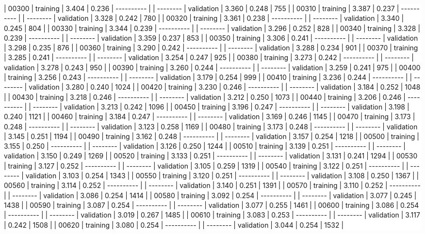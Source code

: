 | 00300 | training | 3.404 | 0.236 | ---------- |
| -------- | validation | 3.360 | 0.248 | 755 |
| 00310 | training | 3.387 | 0.237 | ---------- |
| -------- | validation | 3.328 | 0.242 | 780 |
| 00320 | training | 3.361 | 0.238 | ---------- |
| -------- | validation | 3.340 | 0.245 | 804 |
| 00330 | training | 3.344 | 0.239 | ---------- |
| -------- | validation | 3.296 | 0.252 | 828 |
| 00340 | training | 3.328 | 0.239 | ---------- |
| -------- | validation | 3.359 | 0.237 | 853 |
| 00350 | training | 3.306 | 0.241 | ---------- |
| -------- | validation | 3.298 | 0.235 | 876 |
| 00360 | training | 3.290 | 0.242 | ---------- |
| -------- | validation | 3.288 | 0.234 | 901 |
| 00370 | training | 3.285 | 0.241 | ---------- |
| -------- | validation | 3.254 | 0.247 | 925 |
| 00380 | training | 3.273 | 0.242 | ---------- |
| -------- | validation | 3.278 | 0.243 | 950 |
| 00390 | training | 3.260 | 0.244 | ---------- |
| -------- | validation | 3.259 | 0.241 | 975 |
| 00400 | training | 3.256 | 0.243 | ---------- |
| -------- | validation | 3.179 | 0.254 | 999 |
| 00410 | training | 3.236 | 0.244 | ---------- |
| -------- | validation | 3.280 | 0.240 | 1024 |
| 00420 | training | 3.230 | 0.246 | ---------- |
| -------- | validation | 3.184 | 0.252 | 1048 |
| 00430 | training | 3.218 | 0.246 | ---------- |
| -------- | validation | 3.212 | 0.250 | 1073 |
| 00440 | training | 3.206 | 0.246 | ---------- |
| -------- | validation | 3.213 | 0.242 | 1096 |
| 00450 | training | 3.196 | 0.247 | ---------- |
| -------- | validation | 3.198 | 0.240 | 1121 |
| 00460 | training | 3.184 | 0.247 | ---------- |
| -------- | validation | 3.169 | 0.246 | 1145 |
| 00470 | training | 3.173 | 0.248 | ---------- |
| -------- | validation | 3.123 | 0.258 | 1169 |
| 00480 | training | 3.173 | 0.248 | ---------- |
| -------- | validation | 3.145 | 0.251 | 1194 |
| 00490 | training | 3.162 | 0.248 | ---------- |
| -------- | validation | 3.157 | 0.254 | 1218 |
| 00500 | training | 3.155 | 0.250 | ---------- |
| -------- | validation | 3.126 | 0.250 | 1244 |
| 00510 | training | 3.139 | 0.251 | ---------- |
| -------- | validation | 3.150 | 0.249 | 1269 |
| 00520 | training | 3.133 | 0.251 | ---------- |
| -------- | validation | 3.131 | 0.241 | 1294 |
| 00530 | training | 3.127 | 0.252 | ---------- |
| -------- | validation | 3.105 | 0.259 | 1319 |
| 00540 | training | 3.122 | 0.251 | ---------- |
| -------- | validation | 3.103 | 0.254 | 1343 |
| 00550 | training | 3.120 | 0.251 | ---------- |
| -------- | validation | 3.108 | 0.250 | 1367 |
| 00560 | training | 3.114 | 0.252 | ---------- |
| -------- | validation | 3.140 | 0.251 | 1391 |
| 00570 | training | 3.110 | 0.252 | ---------- |
| -------- | validation | 3.086 | 0.254 | 1414 |
| 00580 | training | 3.092 | 0.254 | ---------- |
| -------- | validation | 3.077 | 0.245 | 1438 |
| 00590 | training | 3.087 | 0.254 | ---------- |
| -------- | validation | 3.077 | 0.255 | 1461 |
| 00600 | training | 3.086 | 0.254 | ---------- |
| -------- | validation | 3.019 | 0.267 | 1485 |
| 00610 | training | 3.083 | 0.253 | ---------- |
| -------- | validation | 3.117 | 0.242 | 1508 |
| 00620 | training | 3.080 | 0.254 | ---------- |
| -------- | validation | 3.044 | 0.254 | 1532 |